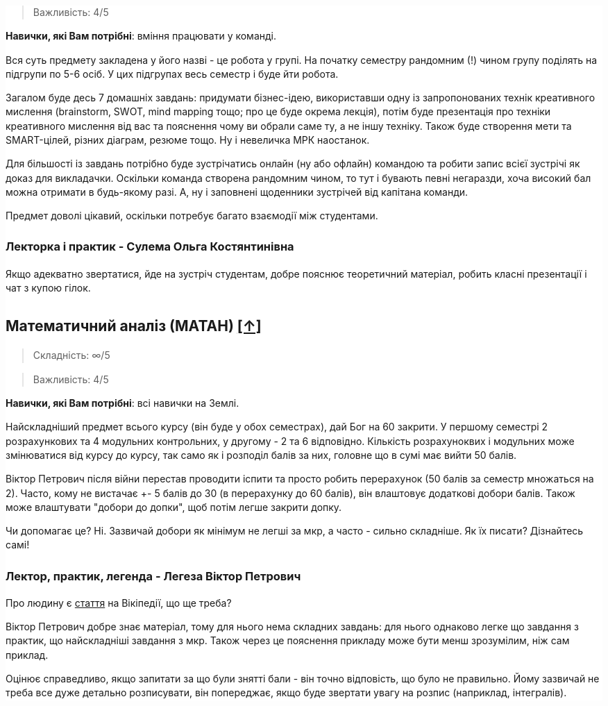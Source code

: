 >Важливість: 4/5

**Навички, які Вам потрібні**: вміння працювати у команді.

Вся суть предмету закладена у його назві - це робота у групі. На початку семестру рандомним (!) чином групу поділять на підгрупи по 5-6 осіб. У цих підгрупах весь семестр і буде йти робота.

Загалом буде десь 7 домашніх завдань: придумати бізнес-ідею, використавши одну із запропонованих технік креативного мислення (brainstorm, SWOT, mind mapping тощо; про це буде окрема лекція), потім буде презентація про техніки креативного мислення від вас та пояснення чому ви обрали саме ту, а не іншу техніку. Також буде створення мети та SMART-цілей, різних діаграм, резюме тощо. Ну і невеличка МРК наостанок.

Для більшості із завдань потрібно буде зустрічатись онлайн (ну або офлайн) командою та робити запис всієї зустрічі як доказ для викладачки. Оскільки команда створена рандомним чином, то тут і бувають певні негаразди, хоча високий бал можна отримати в будь-якому разі. А, ну і заповнені щоденники зустрічей від капітана команди.

Предмет доволі цікавий, оскільки потребує багато взаємодії між студентами.

### Лекторка і практик - Сулема Ольга Костянтинівна
Якщо адекватно звертатися, йде на зустріч студентам, добре пояснює теоретичний матеріал, робить класні презентації і чат з купою гілок.

<a id="mathan"></a>

## Математичний аналіз (МАТАН) [[↑]](#header)

>Складність: ∞/5

>Важливість: 4/5

**Навички, які Вам потрібні**: всі навички на Землі.

Найскладніший предмет всього курсу (він буде у обох семестрах), дай Бог на 60 закрити. У першому семестрі 2 розрахункових та 4 модульних контрольних, у другому - 2 та 6 відповідно. Кількість розрахуноквих і модульних може змінюватися від курсу до курсу, так само як і розподіл балів за них, головне що в сумі має вийти 50 балів.

Віктор Петрович після війни перестав проводити іспити та просто робить перерахунок (50 балів за семестр множаться на 2). Часто, кому не вистачає +- 5 балів до 30 (в перерахунку до 60 балів), він влаштовує додаткові добори балів. Також може влаштувати "добори до допки", щоб потім легше закрити допку.

Чи допомагає це? Ні. Зазвичай добори як мінімум не легші за мкр, а часто - сильно складніше. Як їх писати? Дізнайтесь самі!

### Лектор, практик, легенда - Легеза Віктор Петрович
Про людину є [стаття](https://uk.wikipedia.org/wiki/Легеза_Віктор_Петрович) на Вікіпедії, що ще треба?

Віктор Петрович добре знає матеріал, тому для нього нема складних завдань: для нього однаково легке що завдання з практик, що найскладніші завдання з мкр. Також через це пояснення прикладу може бути менш зрозумілим, ніж сам приклад.

Оцінює справедливо, якщо запитати за що були знятті бали - він точно відповість, що було не правильно. Йому зазвичай не треба все дуже детально розписувати, він попереджає, якщо буде звертати увагу на розпис (наприклад, інтегралів).
